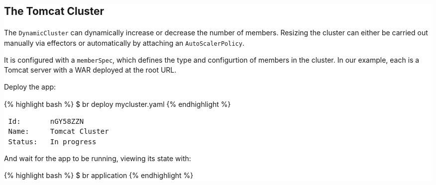   </div></div>
</div>

<script language="JavaScript" type="application/javascript">

{% comment %}
See blueprint-tour.md for where this CSS/javascript was copied from.
{% endcomment %} 

if (window.$ != null) {
	$(function() {
	  maxCodeWidth = Math.max.apply(Math, $(".annotated_blueprint div.block > div:last-child").map(function(){ return this.scrollWidth; }).get());
	  $(".annotated_blueprint div.block").width(maxCodeWidth);
	})
	
	$(".annotated_blueprint .code_scroller .initial_notice > div").height($(".annotated_blueprint .code_scroller .code_viewer").height());
	$(".annotated_blueprint .code_scroller .initial_notice > div").width($(".annotated_blueprint .code_scroller").width());
	$(".annotated_blueprint .code_scroller").hover(function() {
	  $(".annotated_blueprint .initial_notice").css("display", "none");
	});
	$(function() {
	  setTimeout(function() { $(".annotated_blueprint .initial_notice").hide(400); }, 3000);
	  setTimeout(function() { $(".annotated_blueprint #countdown").text("2s"); }, 1000);
	  setTimeout(function() { $(".annotated_blueprint #countdown").text("1s"); }, 2000);
	});
	}
</script>


## The Tomcat Cluster

The `DynamicCluster` can dynamically increase or decrease the number of members. Resizing the 
cluster can either be carried out manually via effectors or automatically by attaching an 
`AutoScalerPolicy`.

It is configured with a `memberSpec`, which defines the type and configurtion of members
in the cluster. In our example, each is a Tomcat server with a WAR deployed at the root URL.

Deploy the app:

{% highlight bash %}
$ br deploy mycluster.yaml
{% endhighlight %}

<pre>
 Id:       nGY58ZZN   
 Name:     Tomcat Cluster   
 Status:   In progress   
</pre>

And wait for the app to be running, viewing its state with:

{% highlight bash %}
$ br application
{% endhighlight %}
